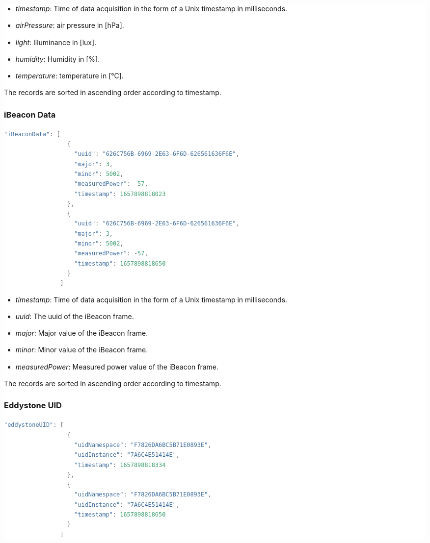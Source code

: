 * _timestamp_: Time of data acquisition in the form of a Unix timestamp in milliseconds.

* _airPressure_: air pressure in \[hPa\].

* _light_: Illuminance in \[lux\].

* _humidity_: Humidity in \[%\].

* _temperature_: temperature in \[°C\].

The records are sorted in ascending order according to timestamp.

### iBeacon Data

```java
"iBeaconData": [
                  {
                    "uuid": "626C756B-6969-2E63-6F6D-626561636F6E",
                    "major": 3,
                    "minor": 5002,
                    "measuredPower": -57,
                    "timestamp": 1657898818023
                  },
                  {
                    "uuid": "626C756B-6969-2E63-6F6D-626561636F6E",
                    "major": 3,
                    "minor": 5002,
                    "measuredPower": -57,
                    "timestamp": 1657898818650
                  }
                ]
```

* _timestamp_: Time of data acquisition in the form of a Unix timestamp in milliseconds.

* _uuid_: The uuid of the iBeacon frame.

* _major_: Major value of the iBeacon frame.

* _minor_: Minor value of the iBeacon frame.

* _measuredPower_: Measured power value of the iBeacon frame.

The records are sorted in ascending order according to timestamp.

### Eddystone UID

```java
"eddystoneUID": [
                  {
                    "uidNamespace": "F7826DA6BC5B71E0893E",
                    "uidInstance": "7A6C4E51414E",
                    "timestamp": 1657898818334
                  },
                  {
                    "uidNamespace": "F7826DA6BC5B71E0893E",
                    "uidInstance": "7A6C4E51414E",
                    "timestamp": 1657898818650
                  }
                ]
```
